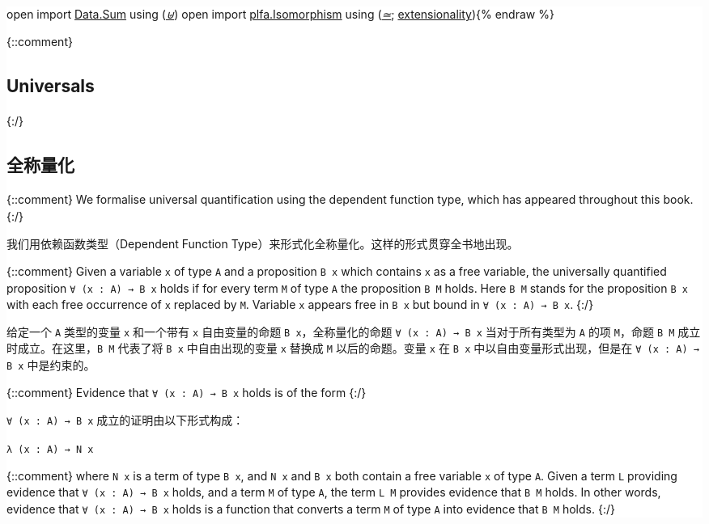 <a id="678" class="Keyword">open</a> <a id="683" class="Keyword">import</a> <a id="690" href="https://agda.github.io/agda-stdlib/v0.17/Data.Sum.html" class="Module">Data.Sum</a> <a id="699" class="Keyword">using</a> <a id="705" class="Symbol">(</a><a id="706" href="https://agda.github.io/agda-stdlib/v0.17/Data.Sum.Base.html#419" class="Datatype Operator">_⊎_</a><a id="709" class="Symbol">)</a>
<a id="711" class="Keyword">open</a> <a id="716" class="Keyword">import</a> <a id="723" href="{% endraw %}{{ site.baseurl }}{% link out/plfa/Isomorphism.md %}{% raw %}" class="Module">plfa.Isomorphism</a> <a id="740" class="Keyword">using</a> <a id="746" class="Symbol">(</a><a id="747" href="{% endraw %}{{ site.baseurl }}{% link out/plfa/Isomorphism.md %}{% raw %}#5561" class="Record Operator">_≃_</a><a id="750" class="Symbol">;</a> <a id="752" href="{% endraw %}{{ site.baseurl }}{% link out/plfa/Isomorphism.md %}{% raw %}#3801" class="Postulate">extensionality</a><a id="766" class="Symbol">)</a>{% endraw %}</pre>


{::comment}
## Universals
{:/}

## 全称量化

{::comment}
We formalise universal quantification using the
dependent function type, which has appeared throughout this book.
{:/}

我们用依赖函数类型（Dependent Function Type）来形式化全称量化。这样的形式贯穿全书地出现。


{::comment}
Given a variable `x` of type `A` and a proposition `B x` which
contains `x` as a free variable, the universally quantified
proposition `∀ (x : A) → B x` holds if for every term `M` of type
`A` the proposition `B M` holds.  Here `B M` stands for
the proposition `B x` with each free occurrence of `x` replaced by
`M`.  Variable `x` appears free in `B x` but bound in
`∀ (x : A) → B x`.
{:/}

给定一个 `A` 类型的变量 `x` 和一个带有 `x` 自由变量的命题 `B x`，全称量化的命题 `∀ (x : A) → B x` 当对于所有类型为 `A` 的项 `M`，命题 `B M` 成立时成立。在这里，`B M` 代表了将 `B x` 中自由出现的变量 `x` 替换成 `M` 以后的命题。变量 `x` 在 `B x` 中以自由变量形式出现，但是在 `∀ (x : A) → B x` 中是约束的。

{::comment}
Evidence that `∀ (x : A) → B x` holds is of the form
{:/}

`∀ (x : A) → B x` 成立的证明由以下形式构成：

    λ (x : A) → N x

{::comment}
where `N x` is a term of type `B x`, and `N x` and `B x` both contain
a free variable `x` of type `A`.  Given a term `L` providing evidence
that `∀ (x : A) → B x` holds, and a term `M` of type `A`, the term `L
M` provides evidence that `B M` holds.  In other words, evidence that
`∀ (x : A) → B x` holds is a function that converts a term `M` of type
`A` into evidence that `B M` holds.
{:/}
